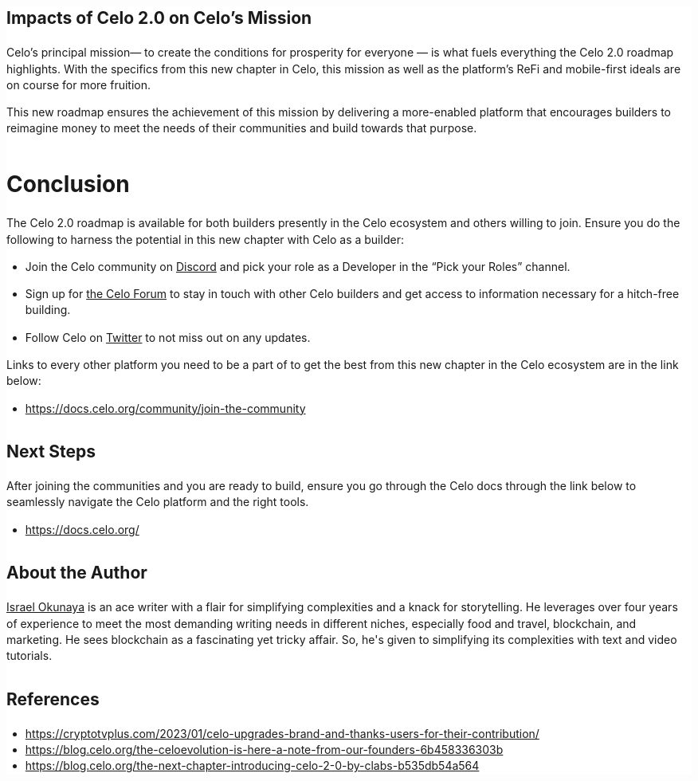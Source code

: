 ## Impacts of Celo 2.0 on Celo’s Mission
Celo’s principal mission— to create the conditions for prosperity for everyone — is what fuels everything the Celo 2.0 roadmap highlights. With the specifics from this new chapter in Celo, this mission as well as the platform’s ReFi and mobile-first ideals are on course for more fruition. 

This new roadmap ensures the achievement of this mission by delivering a more-enabled platform that encourages builders to reimagine money to meet the needs of their communities and build towards that purpose.

# Conclusion​
The Celo 2.0 roadmap is available for both builders presently in the Celo ecosystem and others willing to join. Ensure you do the following to harness the potential in this new chapter with Celo as a builder:

* Join the Celo community on [Discord](https://discord.gg/celo) and pick your role as a Developer in the “Pick your Roles” channel.

* Sign up for [the Celo Forum](https://forum.celo.org/) to stay in touch with other Celo builders and get access to information necessary for a hitch-free building.

* Follow Celo on [Twitter](https://twitter.com/CeloOrg?s=20) to not miss out on any updates. 

Links to every other platform you need to be a part of to get the best from this new chapter in the Celo ecosystem are in the link below:
* https://docs.celo.org/community/join-the-community 

## Next Steps​
After joining the communities and you are ready to build, ensure you go through the Celo docs through the link below to seamlessly navigate the Celo platform and the right tools. 
* https://docs.celo.org/

## About the Author​
[Israel Okunaya](https://meetisraelokunaya.curious.page/) is an ace writer with a flair for simplifying complexities and a knack for storytelling. He leverages over four years of experience to meet the most demanding writing needs in different niches, especially food and travel, blockchain, and marketing. He sees blockchain as a fascinating yet tricky affair. So, he's given to simplifying its complexities with text and video tutorials.

## References​
* https://cryptotvplus.com/2023/01/celo-upgrades-brand-and-thanks-users-for-their-contribution/
* https://blog.celo.org/the-celoevolution-is-here-a-note-from-our-founders-6b458336303b
* https://blog.celo.org/the-next-chapter-introducing-celo-2-0-by-clabs-b535db54a564 